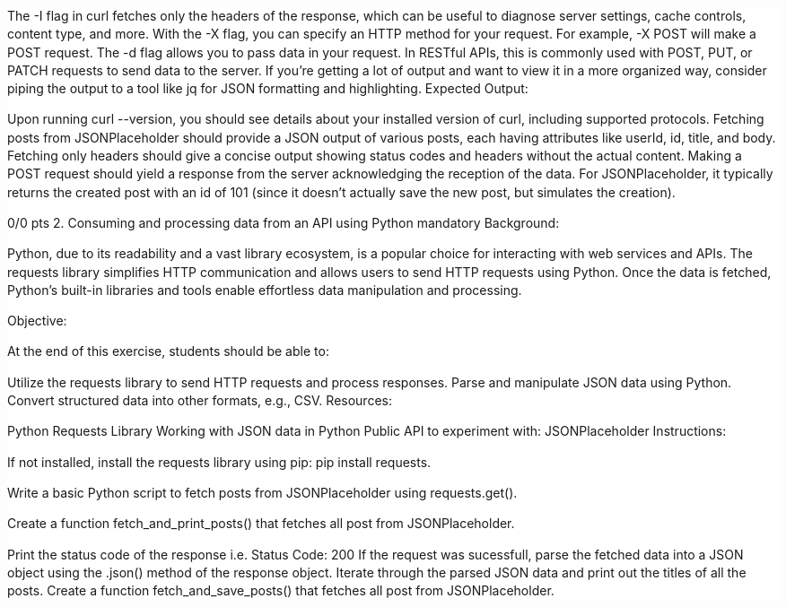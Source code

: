 The -I flag in curl fetches only the headers of the response, which can be useful to diagnose server settings, cache controls, content type, and more.
With the -X flag, you can specify an HTTP method for your request. For example, -X POST will make a POST request.
The -d flag allows you to pass data in your request. In RESTful APIs, this is commonly used with POST, PUT, or PATCH requests to send data to the server.
If you’re getting a lot of output and want to view it in a more organized way, consider piping the output to a tool like jq for JSON formatting and highlighting.
Expected Output:

Upon running curl --version, you should see details about your installed version of curl, including supported protocols.
Fetching posts from JSONPlaceholder should provide a JSON output of various posts, each having attributes like userId, id, title, and body.
Fetching only headers should give a concise output showing status codes and headers without the actual content.
Making a POST request should yield a response from the server acknowledging the reception of the data. For JSONPlaceholder, it typically returns the created post with an id of 101 (since it doesn’t actually save the new post, but simulates the creation).
 
0/0 pts
2. Consuming and processing data from an API using Python
mandatory
Background:

Python, due to its readability and a vast library ecosystem, is a popular choice for interacting with web services and APIs. The requests library simplifies HTTP communication and allows users to send HTTP requests using Python. Once the data is fetched, Python’s built-in libraries and tools enable effortless data manipulation and processing.

Objective:

At the end of this exercise, students should be able to:

Utilize the requests library to send HTTP requests and process responses.
Parse and manipulate JSON data using Python.
Convert structured data into other formats, e.g., CSV.
Resources:

Python Requests Library
Working with JSON data in Python
Public API to experiment with: JSONPlaceholder
Instructions:

If not installed, install the requests library using pip: pip install requests.

Write a basic Python script to fetch posts from JSONPlaceholder using requests.get().

Create a function fetch_and_print_posts() that fetches all post from JSONPlaceholder.

Print the status code of the response i.e. Status Code: 200
If the request was sucessfull, parse the fetched data into a JSON object using the .json() method of the response object.
Iterate through the parsed JSON data and print out the titles of all the posts.
Create a function fetch_and_save_posts() that fetches all post from JSONPlaceholder.
